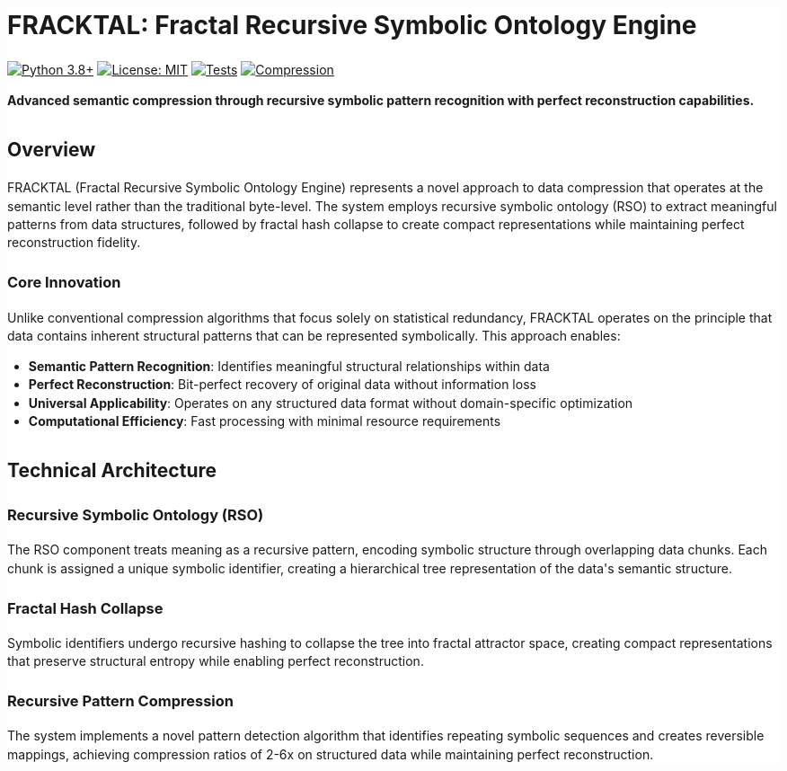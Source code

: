 # FRACKTAL: Fractal Recursive Symbolic Ontology Engine

[![Python 3.8+](https://img.shields.io/badge/python-3.8+-blue.svg)](https://www.python.org/downloads/)
[![License: MIT](https://img.shields.io/badge/License-MIT-yellow.svg)](https://opensource.org/licenses/MIT)
[![Tests](https://img.shields.io/badge/tests-passing-brightgreen.svg)](tests/)
[![Compression](https://img.shields.io/badge/compression-2.83x%20avg-orange.svg)](compression/)

**Advanced semantic compression through recursive symbolic pattern recognition with perfect reconstruction capabilities.**

## Overview

FRACKTAL (Fractal Recursive Symbolic Ontology Engine) represents a novel approach to data compression that operates at the semantic level rather than the traditional byte-level. The system employs recursive symbolic ontology (RSO) to extract meaningful patterns from data structures, followed by fractal hash collapse to create compact representations while maintaining perfect reconstruction fidelity.

### Core Innovation

Unlike conventional compression algorithms that focus solely on statistical redundancy, FRACKTAL operates on the principle that data contains inherent structural patterns that can be represented symbolically. This approach enables:

- **Semantic Pattern Recognition**: Identifies meaningful structural relationships within data
- **Perfect Reconstruction**: Bit-perfect recovery of original data without information loss
- **Universal Applicability**: Operates on any structured data format without domain-specific optimization
- **Computational Efficiency**: Fast processing with minimal resource requirements

## Technical Architecture

### Recursive Symbolic Ontology (RSO)

The RSO component treats meaning as a recursive pattern, encoding symbolic structure through overlapping data chunks. Each chunk is assigned a unique symbolic identifier, creating a hierarchical tree representation of the data's semantic structure.

### Fractal Hash Collapse

Symbolic identifiers undergo recursive hashing to collapse the tree into fractal attractor space, creating compact representations that preserve structural entropy while enabling perfect reconstruction.

### Recursive Pattern Compression

The system implements a novel pattern detection algorithm that identifies repeating symbolic sequences and creates reversible mappings, achieving compression ratios of 2-6x on structured data while maintaining perfect reconstruction.
